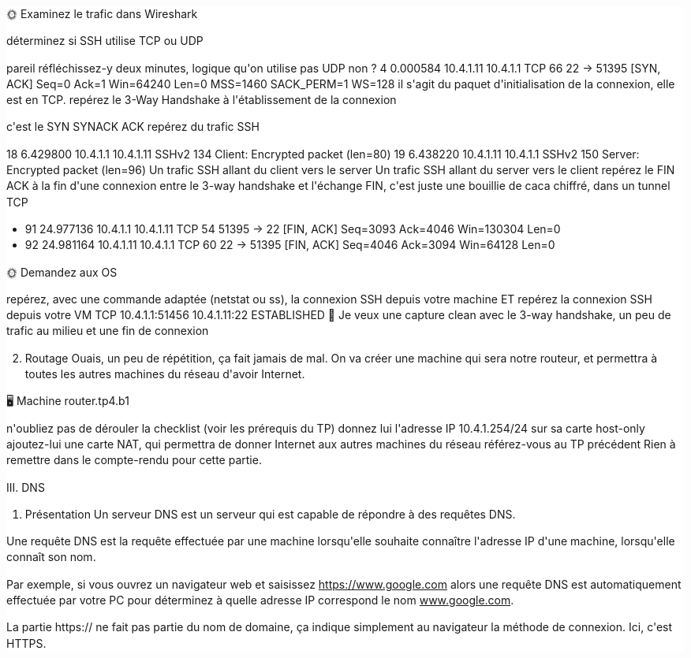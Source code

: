 🌞 Examinez le trafic dans Wireshark

déterminez si SSH utilise TCP ou UDP

pareil réfléchissez-y deux minutes, logique qu'on utilise pas UDP non ?
4	0.000584	10.4.1.11	10.4.1.1	TCP	66	22 → 51395 [SYN, ACK] Seq=0 Ack=1 Win=64240 Len=0 MSS=1460 SACK_PERM=1 WS=128
il s'agit du paquet d'initialisation de la connexion, elle est en TCP.
repérez le 3-Way Handshake à l'établissement de la connexion

c'est le SYN SYNACK ACK
repérez du trafic SSH

18	6.429800	10.4.1.1	10.4.1.11	SSHv2	134	Client: Encrypted packet (len=80)
19	6.438220	10.4.1.11	10.4.1.1	SSHv2	150	Server: Encrypted packet (len=96)
Un trafic SSH allant du client vers le server 
Un trafic SSH allant du server vers le client
repérez le FIN ACK à la fin d'une connexion
entre le 3-way handshake et l'échange FIN, c'est juste une bouillie de caca chiffré, dans un tunnel TCP
- 91	24.977136	10.4.1.1	10.4.1.11	TCP	54	51395 → 22 [FIN, ACK] Seq=3093 Ack=4046 Win=130304 Len=0
- 92	24.981164	10.4.1.11	10.4.1.1	TCP	60	22 → 51395 [FIN, ACK] Seq=4046 Ack=3094 Win=64128 Len=0

🌞 Demandez aux OS

repérez, avec une commande adaptée (netstat ou ss), la connexion SSH depuis votre machine
ET repérez la connexion SSH depuis votre VM
TCP    10.4.1.1:51456         10.4.1.11:22           ESTABLISHED
🦈 Je veux une capture clean avec le 3-way handshake, un peu de trafic au milieu et une fin de connexion

2. Routage
Ouais, un peu de répétition, ça fait jamais de mal. On va créer une machine qui sera notre routeur, et permettra à toutes les autres machines du réseau d'avoir Internet.

🖥️ Machine router.tp4.b1

n'oubliez pas de dérouler la checklist (voir les prérequis du TP)
donnez lui l'adresse IP 10.4.1.254/24 sur sa carte host-only
ajoutez-lui une carte NAT, qui permettra de donner Internet aux autres machines du réseau
référez-vous au TP précédent
Rien à remettre dans le compte-rendu pour cette partie.

III. DNS
1. Présentation
Un serveur DNS est un serveur qui est capable de répondre à des requêtes DNS.

Une requête DNS est la requête effectuée par une machine lorsqu'elle souhaite connaître l'adresse IP d'une machine, lorsqu'elle connaît son nom.

Par exemple, si vous ouvrez un navigateur web et saisissez https://www.google.com alors une requête DNS est automatiquement effectuée par votre PC pour déterminez à quelle adresse IP correspond le nom www.google.com.

La partie https:// ne fait pas partie du nom de domaine, ça indique simplement au navigateur la méthode de connexion. Ici, c'est HTTPS.
